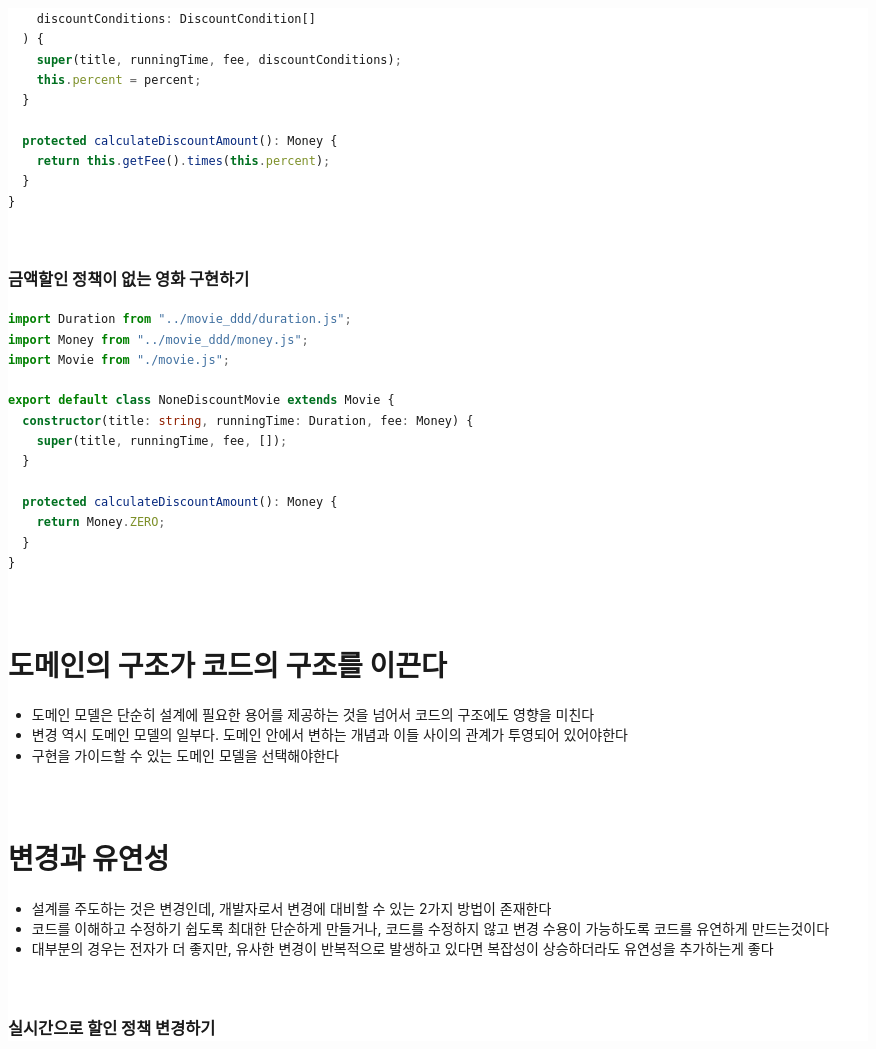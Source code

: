 ```ts
    discountConditions: DiscountCondition[]
  ) {
    super(title, runningTime, fee, discountConditions);
    this.percent = percent;
  }

  protected calculateDiscountAmount(): Money {
    return this.getFee().times(this.percent);
  }
}
```

<br>

### 금액할인 정책이 없는 영화 구현하기

```ts
import Duration from "../movie_ddd/duration.js";
import Money from "../movie_ddd/money.js";
import Movie from "./movie.js";

export default class NoneDiscountMovie extends Movie {
  constructor(title: string, runningTime: Duration, fee: Money) {
    super(title, runningTime, fee, []);
  }

  protected calculateDiscountAmount(): Money {
    return Money.ZERO;
  }
}
```

<br>

# 도메인의 구조가 코드의 구조를 이끈다

- 도메인 모델은 단순히 설계에 필요한 용어를 제공하는 것을 넘어서 코드의 구조에도 영향을 미친다
- 변경 역시 도메인 모델의 일부다. 도메인 안에서 변하는 개념과 이들 사이의 관계가 투영되어 있어야한다
- 구현을 가이드할 수 있는 도메인 모델을 선택해야한다

<br>

# 변경과 유연성

- 설계를 주도하는 것은 변경인데, 개발자로서 변경에 대비할 수 있는 2가지 방법이 존재한다
- 코드를 이해하고 수정하기 쉽도록 최대한 단순하게 만들거나, 코드를 수정하지 않고 변경 수용이 가능하도록 코드를 유연하게 만드는것이다
- 대부분의 경우는 전자가 더 좋지만, 유사한 변경이 반복적으로 발생하고 있다면 복잡성이 상승하더라도 유연성을 추가하는게 좋다

<br>

### 실시간으로 할인 정책 변경하기
